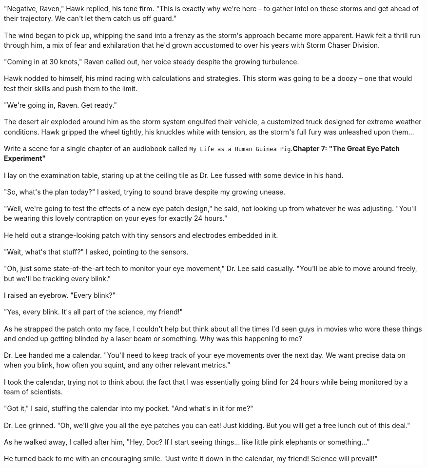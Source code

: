 "Negative, Raven," Hawk replied, his tone firm. "This is exactly why we're here – to gather intel on these storms and get ahead of their trajectory. We can't let them catch us off guard."

The wind began to pick up, whipping the sand into a frenzy as the storm's approach became more apparent. Hawk felt a thrill run through him, a mix of fear and exhilaration that he'd grown accustomed to over his years with Storm Chaser Division.

"Coming in at 30 knots," Raven called out, her voice steady despite the growing turbulence.

Hawk nodded to himself, his mind racing with calculations and strategies. This storm was going to be a doozy – one that would test their skills and push them to the limit.

"We're going in, Raven. Get ready."

The desert air exploded around him as the storm system engulfed their vehicle, a customized truck designed for extreme weather conditions. Hawk gripped the wheel tightly, his knuckles white with tension, as the storm's full fury was unleashed upon them...<end>

Write a scene for a single chapter of an audiobook called `My Life as a Human Guinea Pig`.<start>**Chapter 7: "The Great Eye Patch Experiment"**

I lay on the examination table, staring up at the ceiling tile as Dr. Lee fussed with some device in his hand.

"So, what's the plan today?" I asked, trying to sound brave despite my growing unease.

"Well, we're going to test the effects of a new eye patch design," he said, not looking up from whatever he was adjusting. "You'll be wearing this lovely contraption on your eyes for exactly 24 hours."

He held out a strange-looking patch with tiny sensors and electrodes embedded in it.

"Wait, what's that stuff?" I asked, pointing to the sensors.

"Oh, just some state-of-the-art tech to monitor your eye movement," Dr. Lee said casually. "You'll be able to move around freely, but we'll be tracking every blink."

I raised an eyebrow. "Every blink?"

"Yes, every blink. It's all part of the science, my friend!"

As he strapped the patch onto my face, I couldn't help but think about all the times I'd seen guys in movies who wore these things and ended up getting blinded by a laser beam or something. Why was this happening to me?

Dr. Lee handed me a calendar. "You'll need to keep track of your eye movements over the next day. We want precise data on when you blink, how often you squint, and any other relevant metrics."

I took the calendar, trying not to think about the fact that I was essentially going blind for 24 hours while being monitored by a team of scientists.

"Got it," I said, stuffing the calendar into my pocket. "And what's in it for me?"

Dr. Lee grinned. "Oh, we'll give you all the eye patches you can eat! Just kidding. But you will get a free lunch out of this deal."

As he walked away, I called after him, "Hey, Doc? If I start seeing things... like little pink elephants or something..."

He turned back to me with an encouraging smile. "Just write it down in the calendar, my friend! Science will prevail!"
